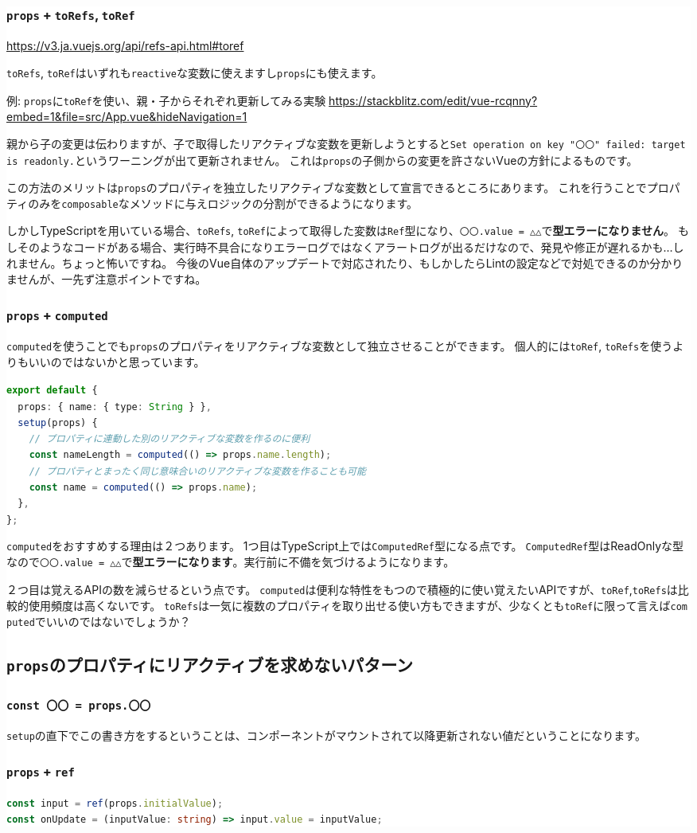 ### `props` + `toRefs`, `toRef`

https://v3.ja.vuejs.org/api/refs-api.html#toref

`toRefs`, `toRef`はいずれも`reactive`な変数に使えますし`props`にも使えます。

例: `props`に`toRef`を使い、親・子からそれぞれ更新してみる実験
https://stackblitz.com/edit/vue-rcqnny?embed=1&file=src/App.vue&hideNavigation=1

親から子の変更は伝わりますが、子で取得したリアクティブな変数を更新しようとすると`Set operation on key "〇〇" failed: target is readonly.`というワーニングが出て更新されません。
これは`props`の子側からの変更を許さないVueの方針によるものです。

この方法のメリットは`props`のプロパティを独立したリアクティブな変数として宣言できるところにあります。
これを行うことでプロパティのみを`composable`なメソッドに与えロジックの分割ができるようになります。

しかしTypeScriptを用いている場合、`toRefs`, `toRef`によって取得した変数は`Ref`型になり、`〇〇.value = △△`で**型エラーになりません**。
もしそのようなコードがある場合、実行時不具合になりエラーログではなくアラートログが出るだけなので、発見や修正が遅れるかも…しれません。ちょっと怖いですね。
今後のVue自体のアップデートで対応されたり、もしかしたらLintの設定などで対処できるのか分かりませんが、一先ず注意ポイントですね。

### `props` + `computed`
`computed`を使うことでも`props`のプロパティをリアクティブな変数として独立させることができます。
個人的には`toRef`, `toRefs`を使うよりもいいのではないかと思っています。

```ts
export default {
  props: { name: { type: String } },
  setup(props) {
    // プロパティに連動した別のリアクティブな変数を作るのに便利
    const nameLength = computed(() => props.name.length);
    // プロパティとまったく同じ意味合いのリアクティブな変数を作ることも可能
    const name = computed(() => props.name);
  },
};
```

`computed`をおすすめする理由は２つあります。
1つ目はTypeScript上では`ComputedRef`型になる点です。
`ComputedRef`型はReadOnlyな型なので`〇〇.value = △△`で**型エラーになります**。実行前に不備を気づけるようになります。

２つ目は覚えるAPIの数を減らせるという点です。
`computed`は便利な特性をもつので積極的に使い覚えたいAPIですが、`toRef`,`toRefs`は比較的使用頻度は高くないです。
`toRefs`は一気に複数のプロパティを取り出せる使い方もできますが、少なくとも`toRef`に限って言えば`computed`でいいのではないでしょうか？


## `props`のプロパティにリアクティブを求めないパターン

### `const 〇〇 = props.〇〇`

`setup`の直下でこの書き方をするということは、コンポーネントがマウントされて以降更新されない値だということになります。

### `props` + `ref`

```ts
const input = ref(props.initialValue);
const onUpdate = (inputValue: string) => input.value = inputValue;
```
